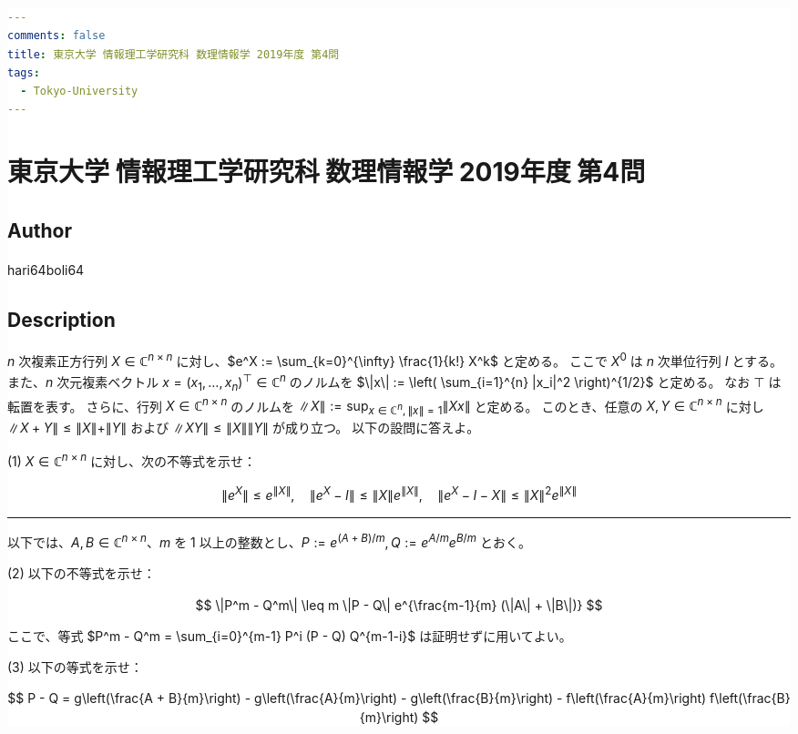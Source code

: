```yaml
---
comments: false
title: 東京大学 情報理工学研究科 数理情報学 2019年度 第4問
tags:
  - Tokyo-University
---
```

# 東京大学 情報理工学研究科 数理情報学 2019年度 第4問

## **Author**
hari64boli64

## **Description**
$n$ 次複素正方行列 $X \in \mathbb{C}^{n \times n}$ に対し、$e^X := \sum_{k=0}^{\infty} \frac{1}{k!} X^k$ と定める。
ここで $X^0$ は $n$ 次単位行列 $I$ とする。
また、$n$ 次元複素ベクトル $x = (x_1, \ldots, x_n)^{\top} \in \mathbb{C}^n$ のノルムを $\|x\| := \left( \sum_{i=1}^{n} |x_i|^2 \right)^{1/2}$ と定める。
なお $\top$ は転置を表す。
さらに、行列 $X \in \mathbb{C}^{n \times n}$ のノルムを $\|X\| := \sup_{x \in \mathbb{C}^n, \|x\|=1} \|Xx\|$ と定める。
このとき、任意の $X, Y \in \mathbb{C}^{n \times n}$ に対し $\|X + Y\| \leq \|X\| + \|Y\|$ および $\|XY\| \leq \|X\| \|Y\|$ が成り立つ。
以下の設問に答えよ。

(1) $X \in \mathbb{C}^{n \times n}$ に対し、次の不等式を示せ：

$$
\|e^X\| \leq e^{\|X\|}, \quad \|e^X - I\| \leq \|X\| e^{\|X\|}, \quad \|e^X - I - X\| \leq \|X\|^2 e^{\|X\|}
$$

--------------------------------------------------------------

以下では、$A, B \in \mathbb{C}^{n \times n}$、$m$ を $1$ 以上の整数とし、$P := e^{(A+B)/m}, Q := e^{A/m} e^{B/m}$ とおく。

(2) 以下の不等式を示せ：

$$
\|P^m - Q^m\| \leq m \|P - Q\| e^{\frac{m-1}{m} (\|A\| + \|B\|)}
$$

ここで、等式 $P^m - Q^m = \sum_{i=0}^{m-1} P^i (P - Q) Q^{m-1-i}$ は証明せずに用いてよい。

(3) 以下の等式を示せ：

$$
P - Q = g\left(\frac{A + B}{m}\right) - g\left(\frac{A}{m}\right) - g\left(\frac{B}{m}\right) - f\left(\frac{A}{m}\right) f\left(\frac{B}{m}\right)
$$
